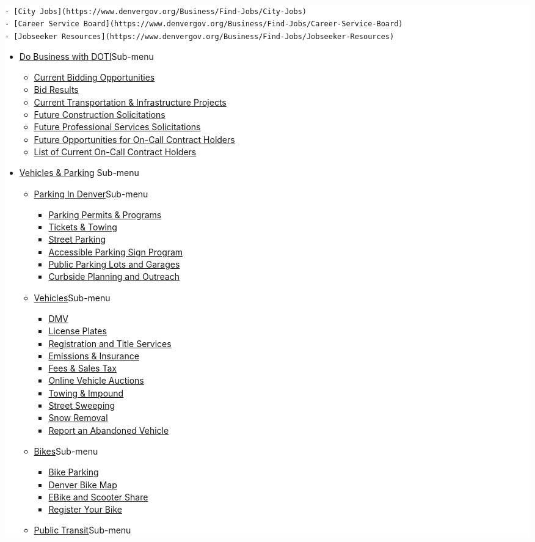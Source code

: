     - [City Jobs](https://www.denvergov.org/Business/Find-Jobs/City-Jobs)
    - [Career Service Board](https://www.denvergov.org/Business/Find-Jobs/Career-Service-Board)
    - [Jobseeker Resources](https://www.denvergov.org/Business/Find-Jobs/Jobseeker-Resources)
  - [Do Business with DOTI](https://www.denvergov.org/Business/Contract-Administration)Sub-menu
    
    - [Current Bidding Opportunities](https://www.denvergov.org/Business/Contract-Administration/Current)
    - [Bid Results](https://www.denvergov.org/Business/Contract-Administration/Results)
    - [Current Transportation &amp; Infrastructure Projects](https://www.denvergov.org/Business/Contract-Administration/Projects)
    - [Future Construction Solicitations](https://www.denvergov.org/Business/Contract-Administration/Upcoming-Construction)
    - [Future Professional Services Solicitations](https://www.denvergov.org/Business/Contract-Administration/Upcoming-Professional)
    - [Future Opportunities for On-Call Contract Holders](https://www.denvergov.org/Business/Contract-Administration/Upcoming-On-Call)
    - [List of Current On-Call Contract Holders](https://www.denvergov.org/Business/Contract-Administration/On-Call-List)
- [Vehicles &amp; Parking](https://www.denvergov.org/Vehicles-Parking) Sub-menu
  
  - [Parking In Denver](https://www.denvergov.org/Vehicles-Parking/Parking)Sub-menu
    
    - [Parking Permits &amp; Programs](https://www.denvergov.org/Vehicles-Parking/Parking/Permits)
    - [Tickets &amp; Towing](https://www.denvergov.org/Vehicles-Parking/Parking/Tickets-and-Towing)
    - [Street Parking](https://www.denvergov.org/Vehicles-Parking/Parking/Street-Parking)
    - [Accessible Parking Sign Program](https://www.denvergov.org/Vehicles-Parking/Parking/Accessible-Parking)
    - [Public Parking Lots and Garages](https://www.denvergov.org/Vehicles-Parking/Parking/Lots-and-Garages)
    - [Curbside Planning and Outreach](https://www.denvergov.org/Vehicles-Parking/Parking/Plans-and-Outreach)
  - [Vehicles](https://www.denvergov.org/Vehicles-Parking/Vehicles)Sub-menu
    
    - [DMV](https://www.denvergov.org/Vehicles-Parking/Vehicles/DMV)
    - [License Plates](https://www.denvergov.org/Vehicles-Parking/Vehicles/License-Plates)
    - [Registration and Title Services](https://www.denvergov.org/Vehicles-Parking/Vehicles/Registration-and-Title-Services)
    - [Emissions &amp; Insurance](https://www.denvergov.org/Vehicles-Parking/Vehicles/Emissions-and-Insurance)
    - [Fees &amp; Sales Tax](https://www.denvergov.org/Vehicles-Parking/Vehicles/Fees-and-Sales-Tax)
    - [Online Vehicle Auctions](https://www.denvergov.org/Vehicles-Parking/Vehicles/Online-Vehicle-Auctions)
    - [Towing &amp; Impound](https://www.denvergov.org/Vehicles-Parking/Vehicles/Towing-and-Impound)
    - [Street Sweeping](https://www.denvergov.org/Vehicles-Parking/Vehicles/Street-Sweeping)
    - [Snow Removal](https://www.denvergov.org/Vehicles-Parking/Vehicles/Snow-Removal)
    - [Report an Abandoned Vehicle](https://www.denvergov.org/Vehicles-Parking/Vehicles/Report-an-Abandoned-Vehicle)
  - [Bikes](https://www.denvergov.org/Vehicles-Parking/Bikes)Sub-menu
    
    - [Bike Parking](https://www.denvergov.org/Vehicles-Parking/Bikes/Bike-Parking)
    - [Denver Bike Map](https://www.denvergov.org/Vehicles-Parking/Bikes/Denver-Bike-Map)
    - [EBike and Scooter Share](https://www.denvergov.org/Vehicles-Parking/Bikes/EBike-and-Scooter-Share)
    - [Register Your Bike](https://www.denvergov.org/Vehicles-Parking/Bikes/Register-Your-Bike)
  - [Public Transit](https://www.denvergov.org/Vehicles-Parking/Transit)Sub-menu
    